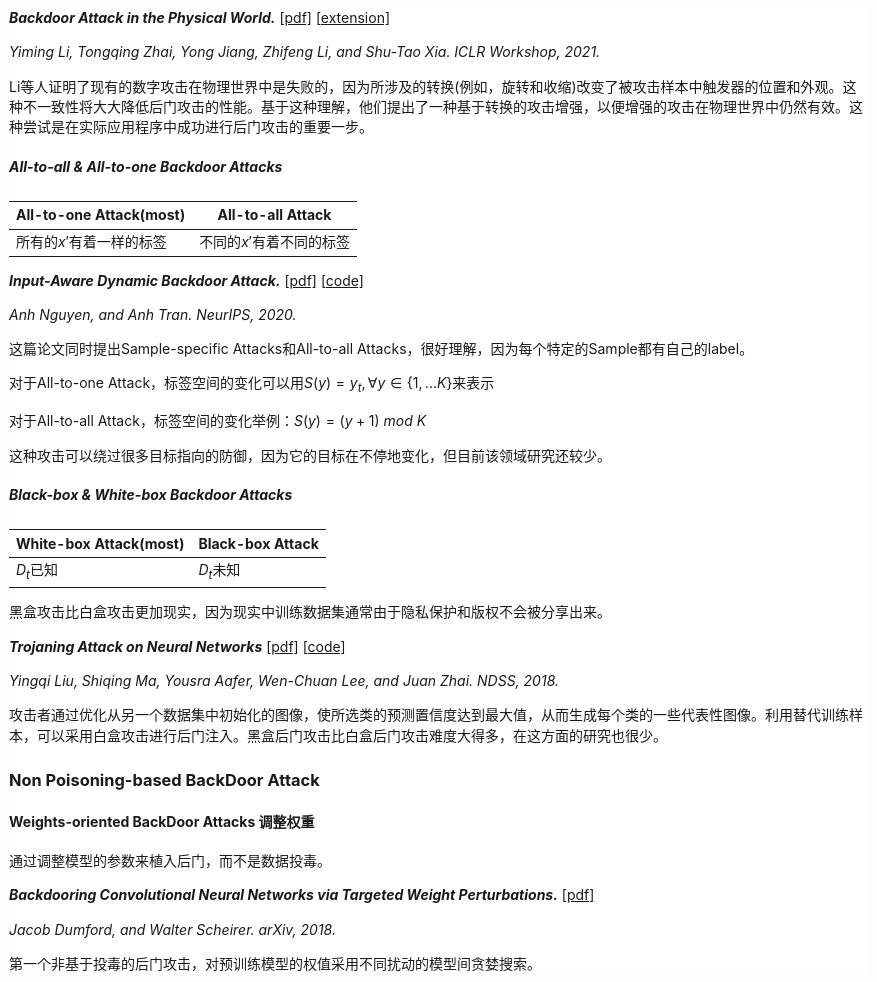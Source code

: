 

***Backdoor Attack in the Physical World.*** [[pdf\]](https://arxiv.org/pdf/2104.02361.pdf) [[extension\]](https://arxiv.org/pdf/2004.04692.pdf)

*Yiming Li, Tongqing Zhai, Yong Jiang, Zhifeng Li, and Shu-Tao Xia. ICLR Workshop, 2021.*

Li等人证明了现有的数字攻击在物理世界中是失败的，因为所涉及的转换(例如，旋转和收缩)改变了被攻击样本中触发器的位置和外观。这种不一致性将大大降低后门攻击的性能。基于这种理解，他们提出了一种基于转换的攻击增强，以便增强的攻击在物理世界中仍然有效。这种尝试是在实际应用程序中成功进行后门攻击的重要一步。



##### All-to-all & All-to-one Backdoor Attacks

| All-to-one Attack(most)  | All-to-all Attack        |
| ------------------------ | ------------------------ |
| 所有的$x'$有着一样的标签 | 不同的$x'$有着不同的标签 |

***Input-Aware Dynamic Backdoor Attack.*** [[pdf\]](https://arxiv.org/pdf/2010.08138.pdf) [[code\]](https://github.com/VinAIResearch/input-aware-backdoor-attack-release)

*Anh Nguyen, and Anh Tran. NeurIPS, 2020.*

这篇论文同时提出Sample-specific Attacks和All-to-all Attacks，很好理解，因为每个特定的Sample都有自己的label。

对于All-to-one Attack，标签空间的变化可以用$S(y)=y_t,\forall y \in \{1,...K\}$来表示

对于All-to-all Attack，标签空间的变化举例：$S(y)=(y+1) \ mod \  K$

这种攻击可以绕过很多目标指向的防御，因为它的目标在不停地变化，但目前该领域研究还较少。

##### Black-box & White-box Backdoor Attacks

| White-box Attack(most) | Black-box Attack |
| ---------------------- | ---------------- |
| $D_t$已知              | $D_t$未知        |

黑盒攻击比白盒攻击更加现实，因为现实中训练数据集通常由于隐私保护和版权不会被分享出来。

***Trojaning Attack on Neural Networks*** [[pdf\]](https://docs.lib.purdue.edu/cgi/viewcontent.cgi?referer=&httpsredir=1&article=2782&context=cstech) [[code\]](https://github.com/PurduePAML/TrojanNN)

*Yingqi Liu, Shiqing Ma, Yousra Aafer, Wen-Chuan Lee, and Juan Zhai. NDSS, 2018.*

攻击者通过优化从另一个数据集中初始化的图像，使所选类的预测置信度达到最大值，从而生成每个类的一些代表性图像。利用替代训练样本，可以采用白盒攻击进行后门注入。黑盒后门攻击比白盒后门攻击难度大得多，在这方面的研究也很少。

### Non Poisoning-based BackDoor Attack

#### Weights-oriented BackDoor Attacks 调整权重

通过调整模型的参数来植入后门，而不是数据投毒。

***Backdooring Convolutional Neural Networks via Targeted Weight Perturbations.*** [[pdf\]](https://arxiv.org/pdf/1812.03128.pdf)

*Jacob Dumford, and Walter Scheirer. arXiv, 2018.*

第一个非基于投毒的后门攻击，对预训练模型的权值采用不同扰动的模型间贪婪搜索。
